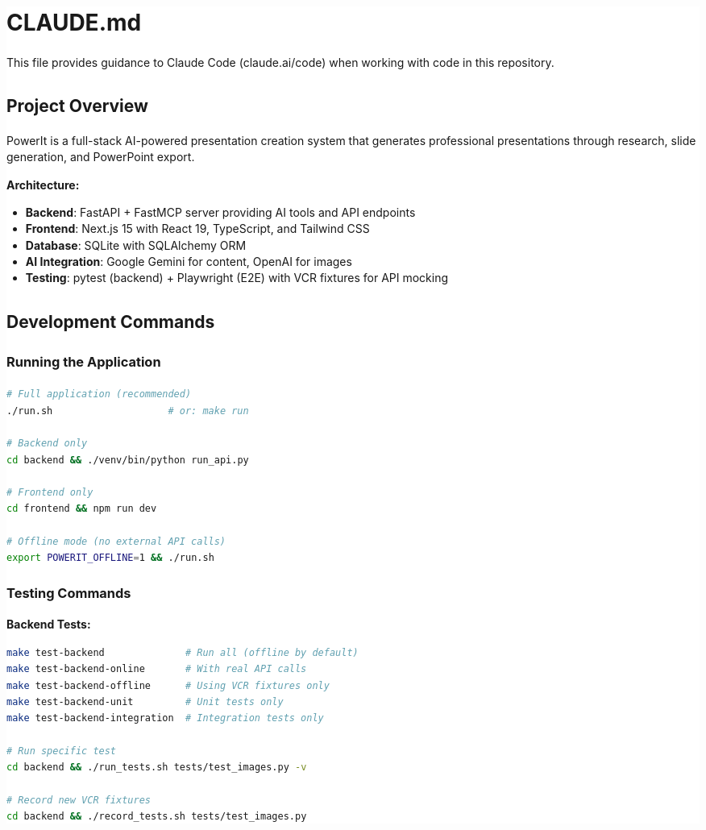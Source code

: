 # CLAUDE.md

This file provides guidance to Claude Code (claude.ai/code) when working with code in this repository.

## Project Overview

PowerIt is a full-stack AI-powered presentation creation system that generates professional presentations through research, slide generation, and PowerPoint export.

**Architecture:**
- **Backend**: FastAPI + FastMCP server providing AI tools and API endpoints
- **Frontend**: Next.js 15 with React 19, TypeScript, and Tailwind CSS
- **Database**: SQLite with SQLAlchemy ORM
- **AI Integration**: Google Gemini for content, OpenAI for images
- **Testing**: pytest (backend) + Playwright (E2E) with VCR fixtures for API mocking

## Development Commands

### Running the Application
```bash
# Full application (recommended)
./run.sh                    # or: make run

# Backend only
cd backend && ./venv/bin/python run_api.py

# Frontend only  
cd frontend && npm run dev

# Offline mode (no external API calls)
export POWERIT_OFFLINE=1 && ./run.sh
```

### Testing Commands

**Backend Tests:**
```bash
make test-backend              # Run all (offline by default)
make test-backend-online       # With real API calls
make test-backend-offline      # Using VCR fixtures only
make test-backend-unit         # Unit tests only
make test-backend-integration  # Integration tests only

# Run specific test
cd backend && ./run_tests.sh tests/test_images.py -v

# Record new VCR fixtures
cd backend && ./record_tests.sh tests/test_images.py
```
